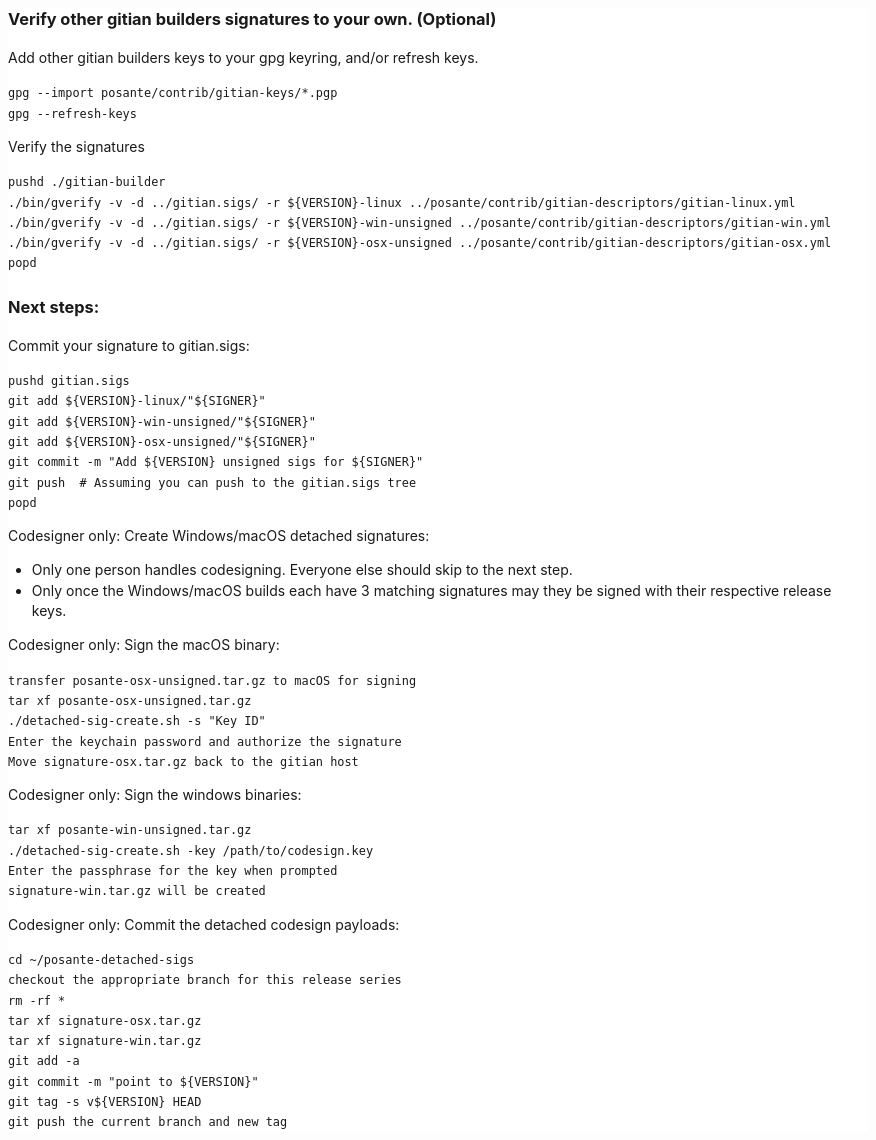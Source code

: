 ### Verify other gitian builders signatures to your own. (Optional)

Add other gitian builders keys to your gpg keyring, and/or refresh keys.

    gpg --import posante/contrib/gitian-keys/*.pgp
    gpg --refresh-keys

Verify the signatures

    pushd ./gitian-builder
    ./bin/gverify -v -d ../gitian.sigs/ -r ${VERSION}-linux ../posante/contrib/gitian-descriptors/gitian-linux.yml
    ./bin/gverify -v -d ../gitian.sigs/ -r ${VERSION}-win-unsigned ../posante/contrib/gitian-descriptors/gitian-win.yml
    ./bin/gverify -v -d ../gitian.sigs/ -r ${VERSION}-osx-unsigned ../posante/contrib/gitian-descriptors/gitian-osx.yml
    popd

### Next steps:

Commit your signature to gitian.sigs:

    pushd gitian.sigs
    git add ${VERSION}-linux/"${SIGNER}"
    git add ${VERSION}-win-unsigned/"${SIGNER}"
    git add ${VERSION}-osx-unsigned/"${SIGNER}"
    git commit -m "Add ${VERSION} unsigned sigs for ${SIGNER}"
    git push  # Assuming you can push to the gitian.sigs tree
    popd

Codesigner only: Create Windows/macOS detached signatures:
- Only one person handles codesigning. Everyone else should skip to the next step.
- Only once the Windows/macOS builds each have 3 matching signatures may they be signed with their respective release keys.

Codesigner only: Sign the macOS binary:

    transfer posante-osx-unsigned.tar.gz to macOS for signing
    tar xf posante-osx-unsigned.tar.gz
    ./detached-sig-create.sh -s "Key ID"
    Enter the keychain password and authorize the signature
    Move signature-osx.tar.gz back to the gitian host

Codesigner only: Sign the windows binaries:

    tar xf posante-win-unsigned.tar.gz
    ./detached-sig-create.sh -key /path/to/codesign.key
    Enter the passphrase for the key when prompted
    signature-win.tar.gz will be created

Codesigner only: Commit the detached codesign payloads:

    cd ~/posante-detached-sigs
    checkout the appropriate branch for this release series
    rm -rf *
    tar xf signature-osx.tar.gz
    tar xf signature-win.tar.gz
    git add -a
    git commit -m "point to ${VERSION}"
    git tag -s v${VERSION} HEAD
    git push the current branch and new tag
